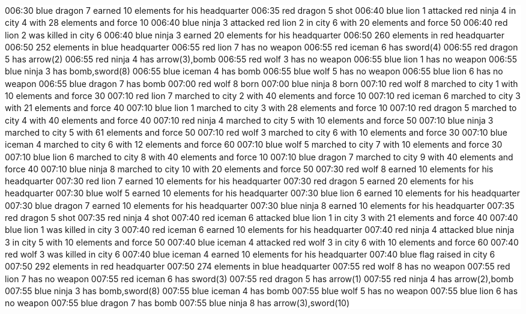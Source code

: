 006:30 blue dragon 7 earned 10 elements for his headquarter
006:35 red dragon 5 shot
006:40 blue lion 1 attacked red ninja 4 in city 4 with 28 elements and force 10
006:40 blue ninja 3 attacked red lion 2 in city 6 with 20 elements and force 50
006:40 red lion 2 was killed in city 6
006:40 blue ninja 3 earned 20 elements for his headquarter
006:50 260 elements in red headquarter
006:50 252 elements in blue headquarter
006:55 red lion 7 has no weapon
006:55 red iceman 6 has sword(4)
006:55 red dragon 5 has arrow(2)
006:55 red ninja 4 has arrow(3),bomb
006:55 red wolf 3 has no weapon
006:55 blue lion 1 has no weapon
006:55 blue ninja 3 has bomb,sword(8)
006:55 blue iceman 4 has bomb
006:55 blue wolf 5 has no weapon
006:55 blue lion 6 has no weapon
006:55 blue dragon 7 has bomb
007:00 red wolf 8 born
007:00 blue ninja 8 born
007:10 red wolf 8 marched to city 1 with 10 elements and force 30
007:10 red lion 7 marched to city 2 with 40 elements and force 10
007:10 red iceman 6 marched to city 3 with 21 elements and force 40
007:10 blue lion 1 marched to city 3 with 28 elements and force 10
007:10 red dragon 5 marched to city 4 with 40 elements and force 40
007:10 red ninja 4 marched to city 5 with 10 elements and force 50
007:10 blue ninja 3 marched to city 5 with 61 elements and force 50
007:10 red wolf 3 marched to city 6 with 10 elements and force 30
007:10 blue iceman 4 marched to city 6 with 12 elements and force 60
007:10 blue wolf 5 marched to city 7 with 10 elements and force 30
007:10 blue lion 6 marched to city 8 with 40 elements and force 10
007:10 blue dragon 7 marched to city 9 with 40 elements and force 40
007:10 blue ninja 8 marched to city 10 with 20 elements and force 50
007:30 red wolf 8 earned 10 elements for his headquarter
007:30 red lion 7 earned 10 elements for his headquarter
007:30 red dragon 5 earned 20 elements for his headquarter
007:30 blue wolf 5 earned 10 elements for his headquarter
007:30 blue lion 6 earned 10 elements for his headquarter
007:30 blue dragon 7 earned 10 elements for his headquarter
007:30 blue ninja 8 earned 10 elements for his headquarter
007:35 red dragon 5 shot
007:35 red ninja 4 shot
007:40 red iceman 6 attacked blue lion 1 in city 3 with 21 elements and force 40
007:40 blue lion 1 was killed in city 3
007:40 red iceman 6 earned 10 elements for his headquarter
007:40 red ninja 4 attacked blue ninja 3 in city 5 with 10 elements and force 50
007:40 blue iceman 4 attacked red wolf 3 in city 6 with 10 elements and force 60
007:40 red wolf 3 was killed in city 6
007:40 blue iceman 4 earned 10 elements for his headquarter
007:40 blue flag raised in city 6
007:50 292 elements in red headquarter
007:50 274 elements in blue headquarter
007:55 red wolf 8 has no weapon
007:55 red lion 7 has no weapon
007:55 red iceman 6 has sword(3)
007:55 red dragon 5 has arrow(1)
007:55 red ninja 4 has arrow(2),bomb
007:55 blue ninja 3 has bomb,sword(8)
007:55 blue iceman 4 has bomb
007:55 blue wolf 5 has no weapon
007:55 blue lion 6 has no weapon
007:55 blue dragon 7 has bomb
007:55 blue ninja 8 has arrow(3),sword(10)